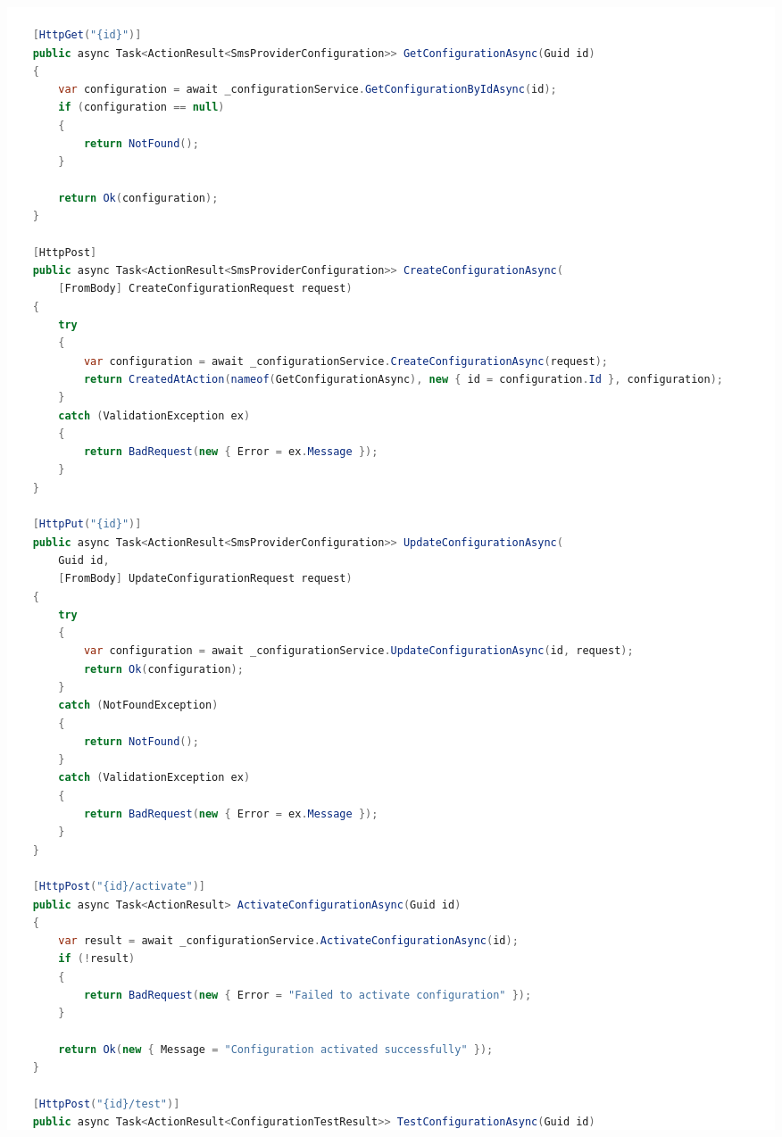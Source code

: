 ```csharp

    [HttpGet("{id}")]
    public async Task<ActionResult<SmsProviderConfiguration>> GetConfigurationAsync(Guid id)
    {
        var configuration = await _configurationService.GetConfigurationByIdAsync(id);
        if (configuration == null)
        {
            return NotFound();
        }

        return Ok(configuration);
    }

    [HttpPost]
    public async Task<ActionResult<SmsProviderConfiguration>> CreateConfigurationAsync(
        [FromBody] CreateConfigurationRequest request)
    {
        try
        {
            var configuration = await _configurationService.CreateConfigurationAsync(request);
            return CreatedAtAction(nameof(GetConfigurationAsync), new { id = configuration.Id }, configuration);
        }
        catch (ValidationException ex)
        {
            return BadRequest(new { Error = ex.Message });
        }
    }

    [HttpPut("{id}")]
    public async Task<ActionResult<SmsProviderConfiguration>> UpdateConfigurationAsync(
        Guid id,
        [FromBody] UpdateConfigurationRequest request)
    {
        try
        {
            var configuration = await _configurationService.UpdateConfigurationAsync(id, request);
            return Ok(configuration);
        }
        catch (NotFoundException)
        {
            return NotFound();
        }
        catch (ValidationException ex)
        {
            return BadRequest(new { Error = ex.Message });
        }
    }

    [HttpPost("{id}/activate")]
    public async Task<ActionResult> ActivateConfigurationAsync(Guid id)
    {
        var result = await _configurationService.ActivateConfigurationAsync(id);
        if (!result)
        {
            return BadRequest(new { Error = "Failed to activate configuration" });
        }

        return Ok(new { Message = "Configuration activated successfully" });
    }

    [HttpPost("{id}/test")]
    public async Task<ActionResult<ConfigurationTestResult>> TestConfigurationAsync(Guid id)
```